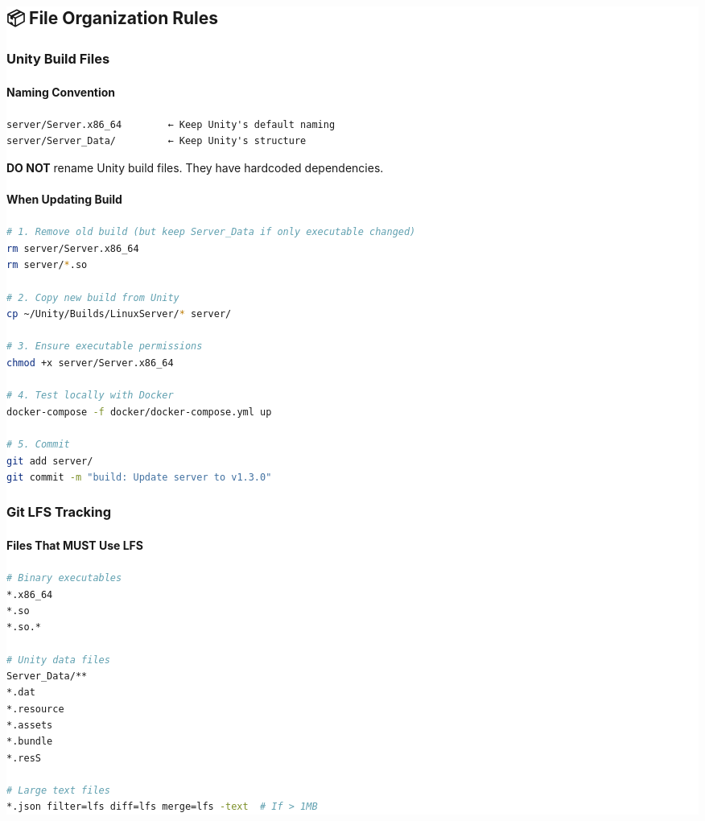 ## 📦 File Organization Rules

### Unity Build Files

#### Naming Convention

```
server/Server.x86_64        ← Keep Unity's default naming
server/Server_Data/         ← Keep Unity's structure
```

**DO NOT** rename Unity build files. They have hardcoded dependencies.

#### When Updating Build

```bash
# 1. Remove old build (but keep Server_Data if only executable changed)
rm server/Server.x86_64
rm server/*.so

# 2. Copy new build from Unity
cp ~/Unity/Builds/LinuxServer/* server/

# 3. Ensure executable permissions
chmod +x server/Server.x86_64

# 4. Test locally with Docker
docker-compose -f docker/docker-compose.yml up

# 5. Commit
git add server/
git commit -m "build: Update server to v1.3.0"
```

### Git LFS Tracking

#### Files That MUST Use LFS

```bash
# Binary executables
*.x86_64
*.so
*.so.*

# Unity data files
Server_Data/**
*.dat
*.resource
*.assets
*.bundle
*.resS

# Large text files
*.json filter=lfs diff=lfs merge=lfs -text  # If > 1MB
```
